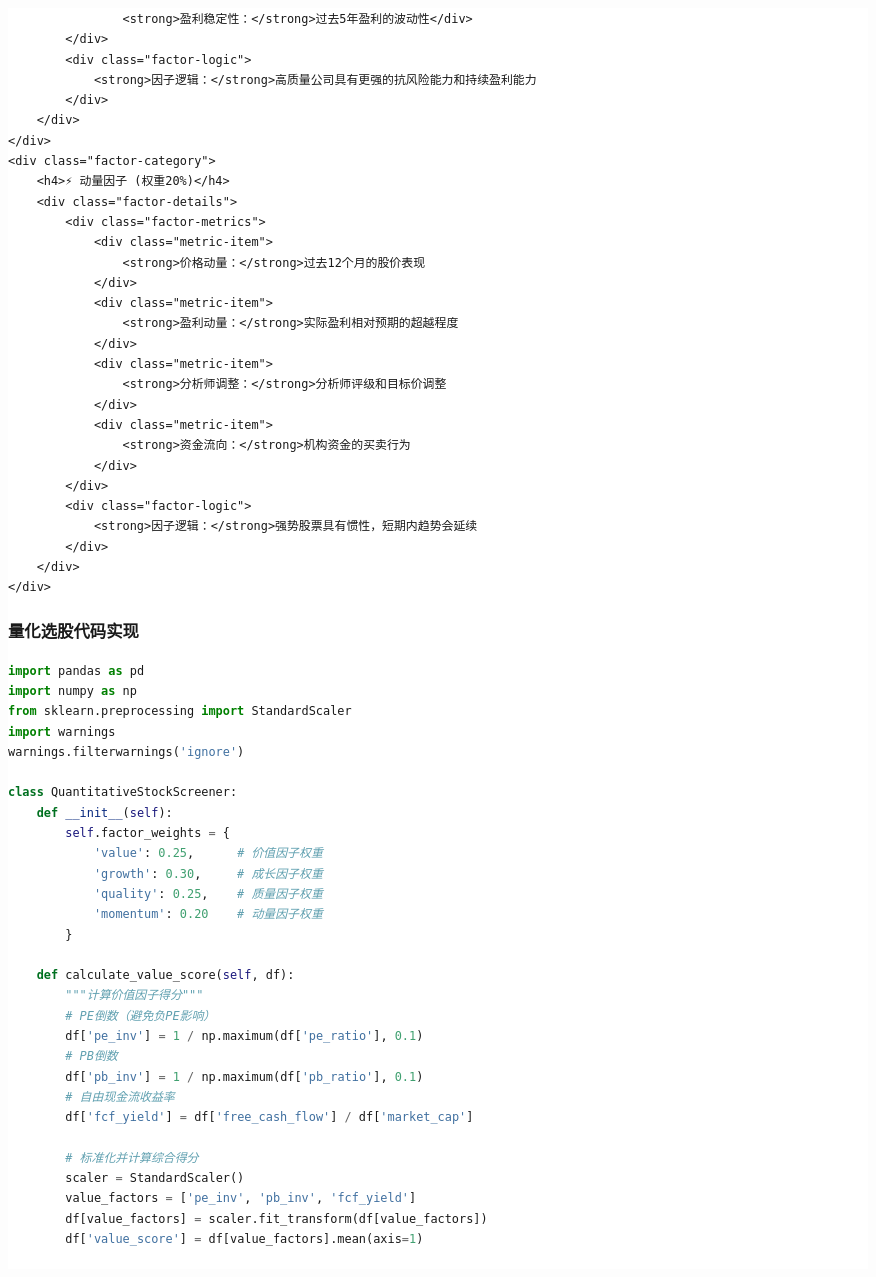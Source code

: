                     <strong>盈利稳定性：</strong>过去5年盈利的波动性</div>
            </div>
            <div class="factor-logic">
                <strong>因子逻辑：</strong>高质量公司具有更强的抗风险能力和持续盈利能力
            </div>
        </div>
    </div>
    <div class="factor-category">
        <h4>⚡ 动量因子 (权重20%)</h4>
        <div class="factor-details">
            <div class="factor-metrics">
                <div class="metric-item">
                    <strong>价格动量：</strong>过去12个月的股价表现
                </div>
                <div class="metric-item">
                    <strong>盈利动量：</strong>实际盈利相对预期的超越程度
                </div>
                <div class="metric-item">
                    <strong>分析师调整：</strong>分析师评级和目标价调整
                </div>
                <div class="metric-item">
                    <strong>资金流向：</strong>机构资金的买卖行为
                </div>
            </div>
            <div class="factor-logic">
                <strong>因子逻辑：</strong>强势股票具有惯性，短期内趋势会延续
            </div>
        </div>
    </div>
</div>

### 量化选股代码实现

```python
import pandas as pd
import numpy as np
from sklearn.preprocessing import StandardScaler
import warnings
warnings.filterwarnings('ignore')

class QuantitativeStockScreener:
    def __init__(self):
        self.factor_weights = {
            'value': 0.25,      # 价值因子权重
            'growth': 0.30,     # 成长因子权重
            'quality': 0.25,    # 质量因子权重
            'momentum': 0.20    # 动量因子权重
        }
        
    def calculate_value_score(self, df):
        """计算价值因子得分"""
        # PE倒数（避免负PE影响）
        df['pe_inv'] = 1 / np.maximum(df['pe_ratio'], 0.1)
        # PB倒数
        df['pb_inv'] = 1 / np.maximum(df['pb_ratio'], 0.1)
        # 自由现金流收益率
        df['fcf_yield'] = df['free_cash_flow'] / df['market_cap']
        
        # 标准化并计算综合得分
        scaler = StandardScaler()
        value_factors = ['pe_inv', 'pb_inv', 'fcf_yield']
        df[value_factors] = scaler.fit_transform(df[value_factors])
        df['value_score'] = df[value_factors].mean(axis=1)
        
```